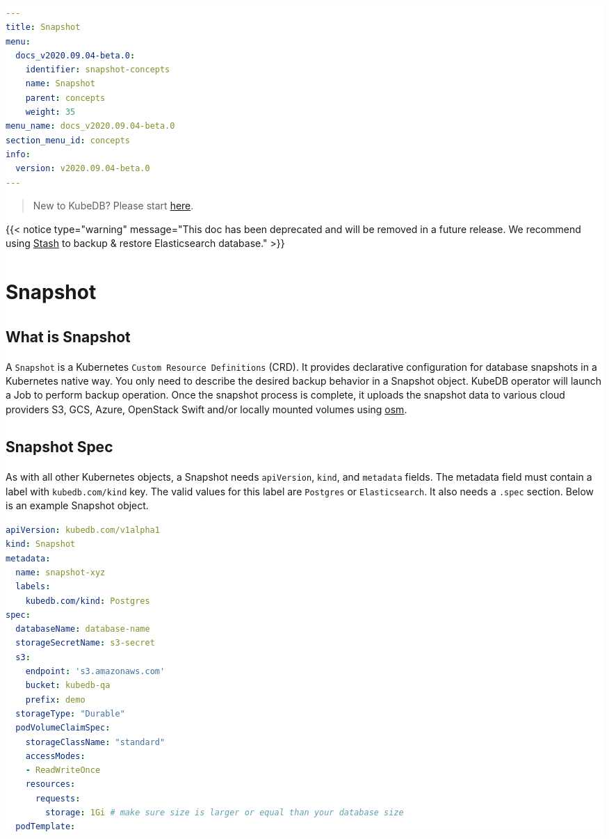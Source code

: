 ```yaml
---
title: Snapshot
menu:
  docs_v2020.09.04-beta.0:
    identifier: snapshot-concepts
    name: Snapshot
    parent: concepts
    weight: 35
menu_name: docs_v2020.09.04-beta.0
section_menu_id: concepts
info:
  version: v2020.09.04-beta.0
---
```


> New to KubeDB? Please start [here](/docs/v2020.09.04-beta.0/concepts/README).

{{< notice type="warning" message="This doc has been deprecated and will be removed in a future release. We recommend using [Stash](/docs/v2020.09.04-beta.0/guides/elasticsearch/snapshot/stash) to backup & restore Elasticsearch database." >}}

# Snapshot

## What is Snapshot

A `Snapshot` is a Kubernetes `Custom Resource Definitions` (CRD). It provides declarative configuration for database snapshots in a Kubernetes native way.
You only need to describe the desired backup behavior in a Snapshot object. KubeDB operator will launch a Job to perform backup operation. Once the snapshot process is complete, it uploads the snapshot data to various cloud providers S3, GCS, Azure, OpenStack Swift and/or locally mounted volumes using [osm](https://github.com/appscode/osm).

## Snapshot Spec

As with all other Kubernetes objects, a Snapshot needs `apiVersion`, `kind`, and `metadata` fields.
The metadata field must contain a label with `kubedb.com/kind` key.
The valid values for this label are `Postgres` or `Elasticsearch`. It also needs a `.spec` section. Below is an example Snapshot object.

```yaml
apiVersion: kubedb.com/v1alpha1
kind: Snapshot
metadata:
  name: snapshot-xyz
  labels:
    kubedb.com/kind: Postgres
spec:
  databaseName: database-name
  storageSecretName: s3-secret
  s3:
    endpoint: 's3.amazonaws.com'
    bucket: kubedb-qa
    prefix: demo
  storageType: "Durable"
  podVolumeClaimSpec:
    storageClassName: "standard"
    accessModes:
    - ReadWriteOnce
    resources:
      requests:
        storage: 1Gi # make sure size is larger or equal than your database size
  podTemplate:
```